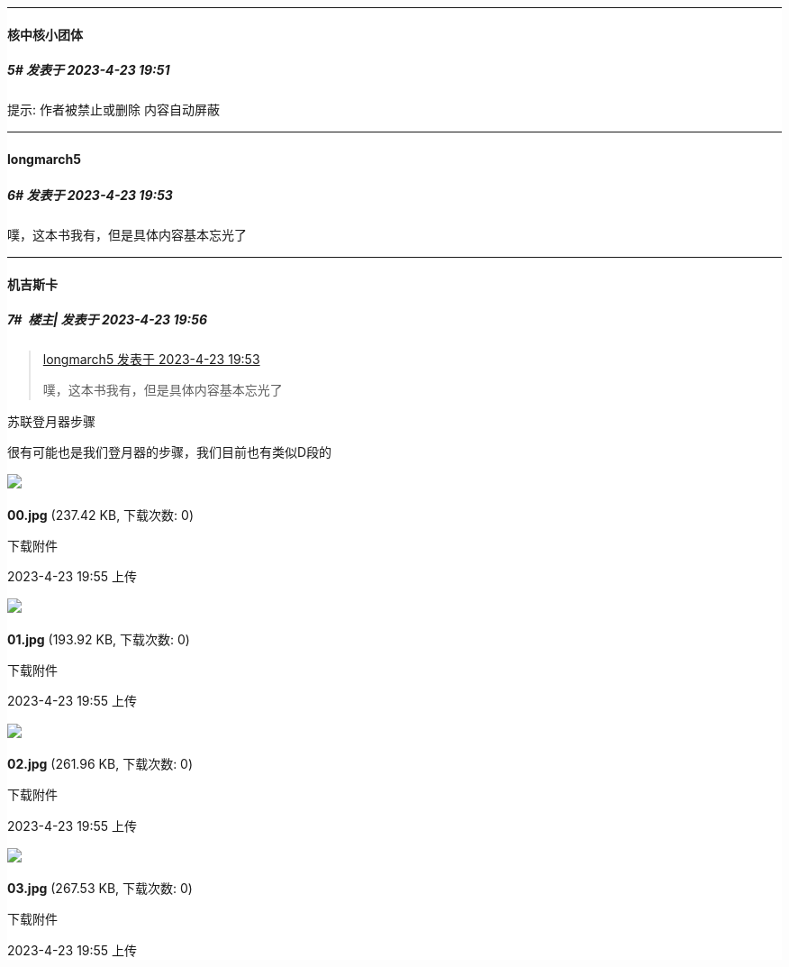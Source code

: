 *****

####  核中核小团体  
##### 5#       发表于 2023-4-23 19:51

提示: 作者被禁止或删除 内容自动屏蔽

*****

####  longmarch5  
##### 6#       发表于 2023-4-23 19:53

噗，这本书我有，但是具体内容基本忘光了

*****

####  机吉斯卡  
##### 7#         楼主| 发表于 2023-4-23 19:56

<blockquote><a href="httphttps://bbs.saraba1st.com/2b/forum.php?mod=redirect&amp;goto=findpost&amp;pid=60581415&amp;ptid=2130457" target="_blank">longmarch5 发表于 2023-4-23 19:53</a>

噗，这本书我有，但是具体内容基本忘光了</blockquote>
苏联登月器步骤

很有可能也是我们登月器的步骤，我们目前也有类似D段的

<img src="https://img.saraba1st.com/forum/202304/23/195555fnp35spyjsznehsp.jpg" referrerpolicy="no-referrer">

<strong>00.jpg</strong> (237.42 KB, 下载次数: 0)

下载附件

2023-4-23 19:55 上传

<img src="https://img.saraba1st.com/forum/202304/23/195555f2dgo52y9vheegoc.jpg" referrerpolicy="no-referrer">

<strong>01.jpg</strong> (193.92 KB, 下载次数: 0)

下载附件

2023-4-23 19:55 上传

<img src="https://img.saraba1st.com/forum/202304/23/195555dfwrj8xywqwzcf1h.jpg" referrerpolicy="no-referrer">

<strong>02.jpg</strong> (261.96 KB, 下载次数: 0)

下载附件

2023-4-23 19:55 上传

<img src="https://img.saraba1st.com/forum/202304/23/195555h5xooc1x3s1dxcj3.jpg" referrerpolicy="no-referrer">

<strong>03.jpg</strong> (267.53 KB, 下载次数: 0)

下载附件

2023-4-23 19:55 上传
